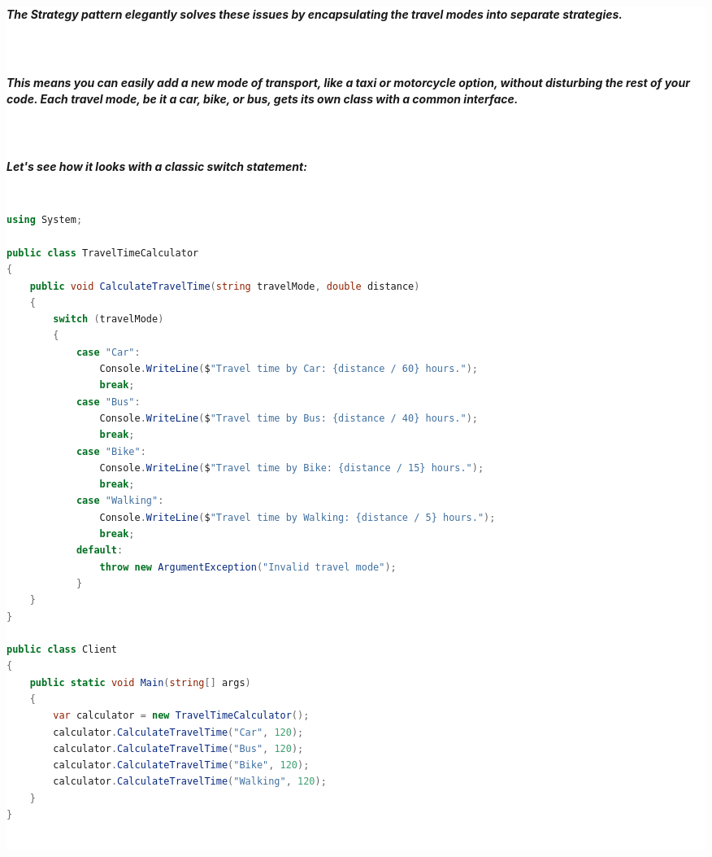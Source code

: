 ##### The Strategy pattern elegantly solves these issues **by encapsulating the travel modes into separate strategies**. 
&nbsp;  

##### This means you can easily add a new mode of transport, like a taxi or motorcycle option, without disturbing the rest of your code. Each travel mode, be it a car, bike, or bus, gets its own class with a common interface.
&nbsp;  

##### Let's see how it looks with a classic switch statement:

```csharp

using System;

public class TravelTimeCalculator
{
    public void CalculateTravelTime(string travelMode, double distance)
    {
        switch (travelMode)
        {
            case "Car":
                Console.WriteLine($"Travel time by Car: {distance / 60} hours.");
                break;
            case "Bus":
                Console.WriteLine($"Travel time by Bus: {distance / 40} hours.");
                break;
            case "Bike":
                Console.WriteLine($"Travel time by Bike: {distance / 15} hours.");
                break;
            case "Walking":
                Console.WriteLine($"Travel time by Walking: {distance / 5} hours.");
                break;
            default:
                throw new ArgumentException("Invalid travel mode");
            }
    }
}

public class Client
{
    public static void Main(string[] args)
    {
        var calculator = new TravelTimeCalculator();
        calculator.CalculateTravelTime("Car", 120);
        calculator.CalculateTravelTime("Bus", 120);
        calculator.CalculateTravelTime("Bike", 120);
        calculator.CalculateTravelTime("Walking", 120);
    }
}

```
&nbsp;  
